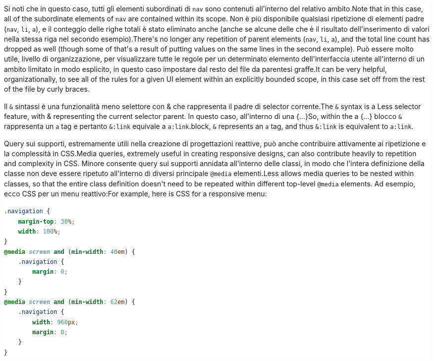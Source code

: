 <span data-ttu-id="b5f9c-156">Si noti che in questo caso, tutti gli elementi subordinati di `nav` sono contenuti all'interno del relativo ambito.</span><span class="sxs-lookup"><span data-stu-id="b5f9c-156">Note that in this case, all of the subordinate elements of `nav` are contained within its scope.</span></span> <span data-ttu-id="b5f9c-157">Non è più disponibile qualsiasi ripetizione di elementi padre (`nav`, `li`, `a`), e il conteggio delle righe totali è stato eliminato anche (anche se alcune delle che è il risultato dell'inserimento di valori nella stessa riga nel secondo esempio).</span><span class="sxs-lookup"><span data-stu-id="b5f9c-157">There's no longer any repetition of parent elements (`nav`, `li`, `a`), and the total line count has dropped as well (though some of that's a result of putting values on the same lines in the second example).</span></span> <span data-ttu-id="b5f9c-158">Può essere molto utile, livello di organizzazione, per visualizzare tutte le regole per un determinato elemento dell'interfaccia utente all'interno di un ambito limitato in modo esplicito, in questo caso impostare dal resto del file da parentesi graffe.</span><span class="sxs-lookup"><span data-stu-id="b5f9c-158">It can be very helpful, organizationally, to see all of the rules for a given UI element within an explicitly bounded scope, in this case set off from the rest of the file by curly braces.</span></span>

<span data-ttu-id="b5f9c-159">Il `&` sintassi è una funzionalità meno selettore con & che rappresenta il padre di selector corrente.</span><span class="sxs-lookup"><span data-stu-id="b5f9c-159">The `&` syntax is a Less selector feature, with & representing the current selector parent.</span></span> <span data-ttu-id="b5f9c-160">In questo caso, all'interno di una {...}</span><span class="sxs-lookup"><span data-stu-id="b5f9c-160">So, within the a {...}</span></span> <span data-ttu-id="b5f9c-161">blocco `&` rappresenta un `a` tag e pertanto `&:link` equivale a `a:link`.</span><span class="sxs-lookup"><span data-stu-id="b5f9c-161">block, `&` represents an `a` tag, and thus `&:link` is equivalent to `a:link`.</span></span>

<span data-ttu-id="b5f9c-162">Query sui supporti, estremamente utili nella creazione di progettazioni reattive, può anche contribuire attivamente ai ripetizione e la complessità in CSS.</span><span class="sxs-lookup"><span data-stu-id="b5f9c-162">Media queries, extremely useful in creating responsive designs, can also contribute heavily to repetition and complexity in CSS.</span></span> <span data-ttu-id="b5f9c-163">Minore consente query sui supporti annidata all'interno delle classi, in modo che l'intera definizione della classe non deve essere ripetuto all'interno di diversi principale `@media` elementi.</span><span class="sxs-lookup"><span data-stu-id="b5f9c-163">Less allows media queries to be nested within classes, so that the entire class definition doesn't need to be repeated within different top-level `@media` elements.</span></span> <span data-ttu-id="b5f9c-164">Ad esempio, ecco CSS per un menu reattivo:</span><span class="sxs-lookup"><span data-stu-id="b5f9c-164">For example, here is CSS for a responsive menu:</span></span>

```css
.navigation {
    margin-top: 30%;
    width: 100%;
}
@media screen and (min-width: 40em) {
    .navigation {
        margin: 0;
    }
}
@media screen and (min-width: 62em) {
    .navigation {
        width: 960px;
        margin: 0;
    }
}
```

